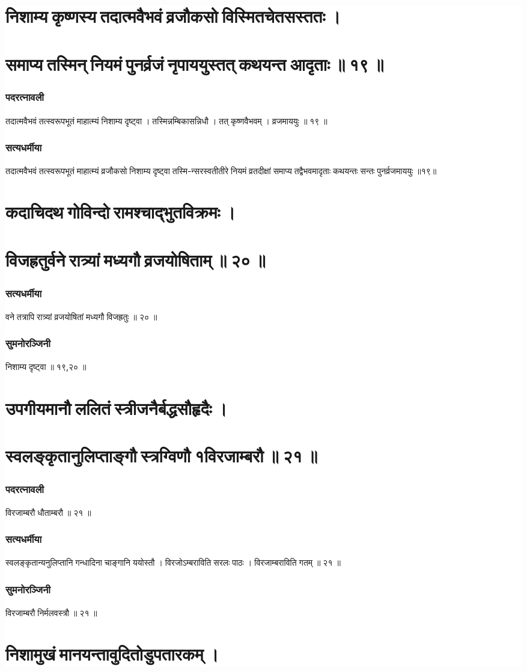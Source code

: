 # **निशाम्य कृष्णस्य तदात्मवैभवं व्रजौकसो विस्मितचेतसस्ततः ।**

# **समाप्य तस्मिन् नियमं पुनर्व्रजं नृपाययुस्तत् कथयन्त आदृताः ॥ १९ ॥**

### **पदरत्नावली**

तदात्मवैभवं तत्स्वरूपभूतं माहात्म्यं निशाम्य दृष्ट्वा । तस्मिन्नम्बिकासन्निधौ । तत् कृष्णवैभवम् । व्रजमाययुः ॥ १९ ॥

### **सत्यधर्मीया**

तदात्मवैभवं तत्स्वरूपभूतं माहात्म्यं व्रजौकसो निशाम्य दृष्ट्वा तस्मि-न्सरस्वतीतीरे नियमं व्रतदीक्षां समाप्य तद्वैभवमादृताः कथयन्तः सन्तः पुनर्व्रजमाययुः ॥१९॥

# **कदाचिदथ गोविन्दो रामश्चाद्भुतविक्रमः ।**

# **विजह्रतुर्वने रात्र्यां मध्यगौ व्रजयोषिताम् ॥ २० ॥**

### **सत्यधर्मीया**

वने तत्रापि रात्र्यां व्रजयोषितां मध्यगौ विजह्रतुः ॥ २० ॥

### **सुमनोरञ्जिनी**

निशाम्य दृष्ट्वा ॥ १९,२० ॥

# **उपगीयमानौ ललितं स्त्रीजनैर्बद्धसौहृदैः ।**

# **स्वलङ्कृतानुलिप्ताङ्गौ स्त्रग्विणौ १विरजाम्बरौ ॥ २१ ॥**

### **पदरत्नावली**

विरजाम्बरौ धौताम्बरौ ॥ २१ ॥

### **सत्यधर्मीया**

स्वलङ्कृतान्यनुलिप्तानि गन्धादिना चाङ्गानि ययोस्तौ । विरजोऽम्बराविति सरलः पाठः । विरजाम्बराविति गतम् ॥ २१ ॥

### **सुमनोरञ्जिनी**

विरजाम्बरौ निर्मलवस्त्रौ ॥ २१ ॥

# **निशामुखं मानयन्तावुदितोडुपतारकम् ।**
